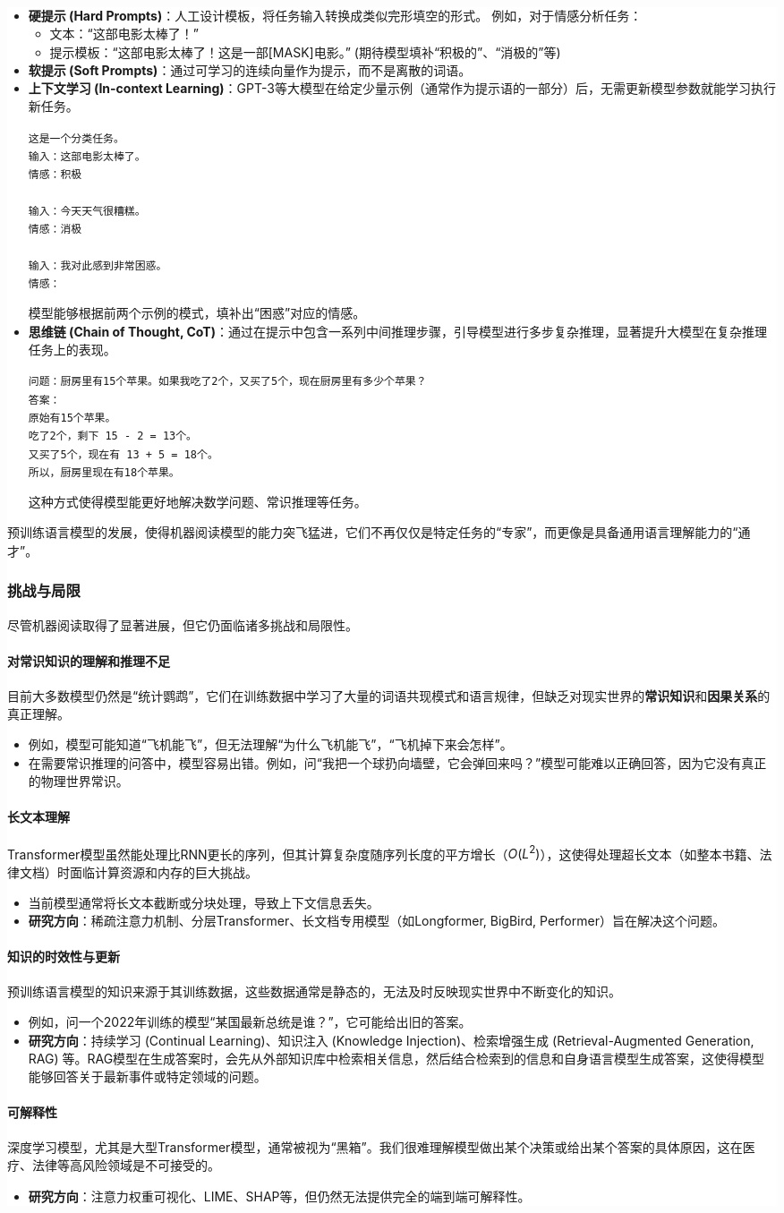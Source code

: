 *   **硬提示 (Hard Prompts)**：人工设计模板，将任务输入转换成类似完形填空的形式。
    例如，对于情感分析任务：
    *   文本：“这部电影太棒了！”
    *   提示模板：“这部电影太棒了！这是一部[MASK]电影。” (期待模型填补“积极的”、“消极的”等)
*   **软提示 (Soft Prompts)**：通过可学习的连续向量作为提示，而不是离散的词语。
*   **上下文学习 (In-context Learning)**：GPT-3等大模型在给定少量示例（通常作为提示语的一部分）后，无需更新模型参数就能学习执行新任务。
    ```
    这是一个分类任务。
    输入：这部电影太棒了。
    情感：积极

    输入：今天天气很糟糕。
    情感：消极

    输入：我对此感到非常困惑。
    情感：
    ```
    模型能够根据前两个示例的模式，填补出“困惑”对应的情感。
*   **思维链 (Chain of Thought, CoT)**：通过在提示中包含一系列中间推理步骤，引导模型进行多步复杂推理，显著提升大模型在复杂推理任务上的表现。
    ```
    问题：厨房里有15个苹果。如果我吃了2个，又买了5个，现在厨房里有多少个苹果？
    答案：
    原始有15个苹果。
    吃了2个，剩下 15 - 2 = 13个。
    又买了5个，现在有 13 + 5 = 18个。
    所以，厨房里现在有18个苹果。
    ```
    这种方式使得模型能更好地解决数学问题、常识推理等任务。

预训练语言模型的发展，使得机器阅读模型的能力突飞猛进，它们不再仅仅是特定任务的“专家”，而更像是具备通用语言理解能力的“通才”。

### 挑战与局限

尽管机器阅读取得了显著进展，但它仍面临诸多挑战和局限性。

#### 对常识知识的理解和推理不足
目前大多数模型仍然是“统计鹦鹉”，它们在训练数据中学习了大量的词语共现模式和语言规律，但缺乏对现实世界的**常识知识**和**因果关系**的真正理解。
*   例如，模型可能知道“飞机能飞”，但无法理解“为什么飞机能飞”，“飞机掉下来会怎样”。
*   在需要常识推理的问答中，模型容易出错。例如，问“我把一个球扔向墙壁，它会弹回来吗？”模型可能难以正确回答，因为它没有真正的物理世界常识。

#### 长文本理解
Transformer模型虽然能处理比RNN更长的序列，但其计算复杂度随序列长度的平方增长（$O(L^2)$），这使得处理超长文本（如整本书籍、法律文档）时面临计算资源和内存的巨大挑战。
*   当前模型通常将长文本截断或分块处理，导致上下文信息丢失。
*   **研究方向**：稀疏注意力机制、分层Transformer、长文档专用模型（如Longformer, BigBird, Performer）旨在解决这个问题。

#### 知识的时效性与更新
预训练语言模型的知识来源于其训练数据，这些数据通常是静态的，无法及时反映现实世界中不断变化的知识。
*   例如，问一个2022年训练的模型“某国最新总统是谁？”，它可能给出旧的答案。
*   **研究方向**：持续学习 (Continual Learning)、知识注入 (Knowledge Injection)、检索增强生成 (Retrieval-Augmented Generation, RAG) 等。RAG模型在生成答案时，会先从外部知识库中检索相关信息，然后结合检索到的信息和自身语言模型生成答案，这使得模型能够回答关于最新事件或特定领域的问题。

#### 可解释性
深度学习模型，尤其是大型Transformer模型，通常被视为“黑箱”。我们很难理解模型做出某个决策或给出某个答案的具体原因，这在医疗、法律等高风险领域是不可接受的。
*   **研究方向**：注意力权重可视化、LIME、SHAP等，但仍然无法提供完全的端到端可解释性。
